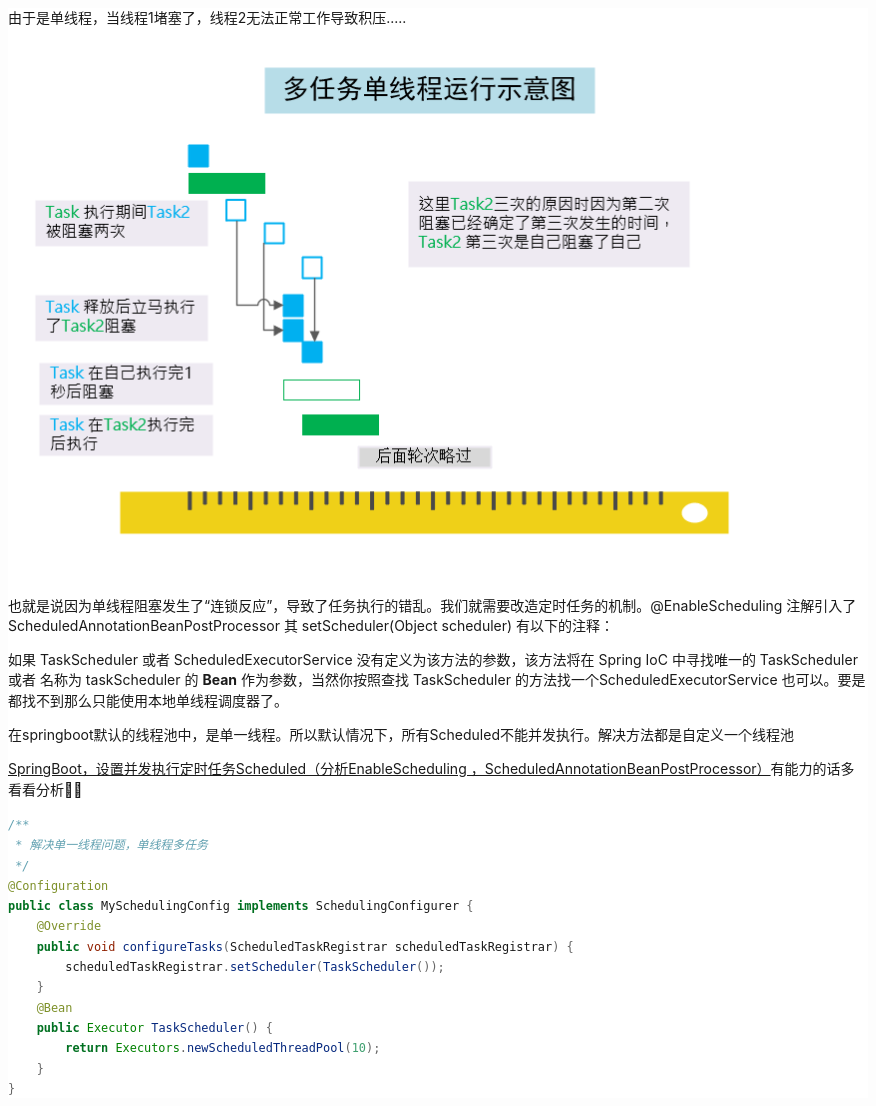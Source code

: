 由于是单线程，当线程1堵塞了，线程2无法正常工作导致积压.....

![image-20221130142408816](./assets/image-20221130142408816.png)

也就是说因为单线程阻塞发生了“连锁反应”，导致了任务执行的错乱。我们就需要改造定时任务的机制。@EnableScheduling 注解引入了 ScheduledAnnotationBeanPostProcessor 其 setScheduler(Object scheduler) 有以下的注释：

如果 TaskScheduler 或者 ScheduledExecutorService 没有定义为该方法的参数，该方法将在 Spring IoC 中寻找唯一的 TaskScheduler 或者 名称为 taskScheduler 的 **Bean** 作为参数，当然你按照查找 TaskScheduler 的方法找一个ScheduledExecutorService 也可以。要是都找不到那么只能使用本地单线程调度器了。

在springboot默认的线程池中，是单一线程。所以默认情况下，所有Scheduled不能并发执行。解决方法都是自定义一个线程池

[SpringBoot，设置并发执行定时任务Scheduled（分析EnableScheduling ，ScheduledAnnotationBeanPostProcessor）](https://blog.csdn.net/a718515028/article/details/80396102)有能力的话多看看分析🤢🤢

```java
/**
 * 解决单一线程问题，单线程多任务
 */
@Configuration
public class MySchedulingConfig implements SchedulingConfigurer {
    @Override
    public void configureTasks(ScheduledTaskRegistrar scheduledTaskRegistrar) {
        scheduledTaskRegistrar.setScheduler(TaskScheduler());
    }
    @Bean
    public Executor TaskScheduler() {
        return Executors.newScheduledThreadPool(10);
    }
}
```
